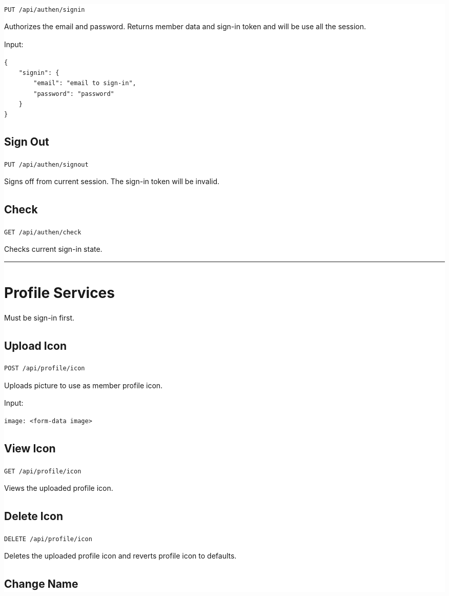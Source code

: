 	PUT /api/authen/signin

Authorizes the email and password.  Returns member data and sign-in token and will be use all the session.

Input:

	{
		"signin": {
			"email": "email to sign-in",
			"password": "password"
		}
	}

## Sign Out

	PUT /api/authen/signout

Signs off from current session.  The sign-in token will be invalid.

## Check

	GET /api/authen/check

Checks current sign-in state.

--------------------------------------------------

# Profile Services

Must be sign-in first.

## Upload Icon

	POST /api/profile/icon

Uploads picture to use as member profile icon.

Input:

	image: <form-data image>

## View Icon

	GET /api/profile/icon

Views the uploaded profile icon.

## Delete Icon

	DELETE /api/profile/icon

Deletes the uploaded profile icon and reverts profile icon to defaults.

## Change Name
